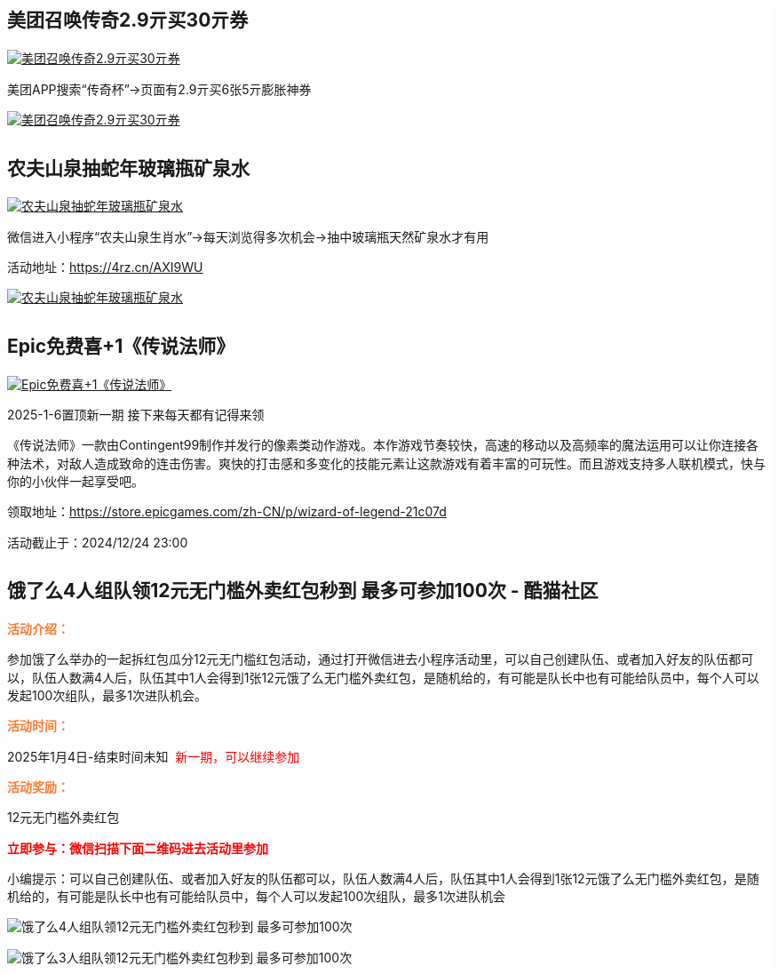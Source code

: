 ## 美团召唤传奇2.9亓买30亓券
<p>
    <a rel="nofollow" target="_blank" href="https://www.qqhjy6.xyz/caiji/data/images/2024-11-29/79e3071b13b292d2817feabda32f2e25.jpg"><img src="https://image.smallfawn.work/?url=https://www.qqhjy6.xyz/caiji/data/images/2024-11-29/79e3071b13b292d2817feabda32f2e25.jpg" title="美团召唤传奇2.9亓买30亓券 " alt="美团召唤传奇2.9亓买30亓券 " referrerpolicy="no-referrer"></a> 
</p>
<p>
    美团APP搜索“传奇杯”-&gt;页面有2.9亓买6张5亓膨胀神券
</p>
<p>
    <a rel="nofollow" target="_blank" href="https://www.qqhjy6.xyz/caiji/data/images/2024-11-29/d03a7e2d00d28b43b36e4401236a339d.png"><img src="https://image.smallfawn.work/?url=https://www.qqhjy6.xyz/caiji/data/images/2024-11-29/d03a7e2d00d28b43b36e4401236a339d.png" title="美团召唤传奇2.9亓买30亓券 " alt="美团召唤传奇2.9亓买30亓券 " referrerpolicy="no-referrer"></a> 
</p>

## 农夫山泉抽蛇年玻璃瓶矿泉水
<p>
    <a rel="nofollow" target="_blank" href="https://www.qqhjy6.xyz/caiji/data/images/2025-01-01/103d7e18bd48239aa1476eee872edd30.jpg"><img src="https://image.smallfawn.work/?url=https://www.qqhjy6.xyz/caiji/data/images/2025-01-01/103d7e18bd48239aa1476eee872edd30.jpg" title="农夫山泉抽蛇年玻璃瓶矿泉水 " alt="农夫山泉抽蛇年玻璃瓶矿泉水 " referrerpolicy="no-referrer"></a> 
</p>
<p>
    微信进入小程序“农夫山泉生肖水”-&gt;每天浏览得多次机会-&gt;抽中玻璃瓶天然矿泉水才有用
</p>
<p>
    活动地址：<a rel="nofollow" target="_blank" href="https://4rz.cn/AXI9WU">https://4rz.cn/AXI9WU</a>
</p>
<p>
    <a rel="nofollow" target="_blank" href="https://www.qqhjy6.xyz/caiji/data/images/2025-01-01/a5cecd01b1fb5697fdc0c51ca9b95d7b.png"><img src="https://image.smallfawn.work/?url=https://www.qqhjy6.xyz/caiji/data/images/2025-01-01/a5cecd01b1fb5697fdc0c51ca9b95d7b.png" title="农夫山泉抽蛇年玻璃瓶矿泉水 " alt="农夫山泉抽蛇年玻璃瓶矿泉水 " referrerpolicy="no-referrer"></a> 
</p>

## Epic免费喜+1《传说法师》
<p>
    <a rel="nofollow" target="_blank" href="https://www.qqhjy6.xyz/caiji/data/images/2024-12-24/705d52f9de1bb8d4cebf08c07afd3c52.jpg"><img src="https://image.smallfawn.work/?url=https://www.qqhjy6.xyz/caiji/data/images/2024-12-24/705d52f9de1bb8d4cebf08c07afd3c52.jpg" title="Epic免费喜+1《传说法师》 " alt="Epic免费喜+1《传说法师》 " referrerpolicy="no-referrer"></a> 
</p>
<p>2025-1-6置顶新一期 接下来每天都有记得来领</p>
<p>
    《传说法师》一款由Contingent99制作并发行的像素类动作游戏。本作游戏节奏较快，高速的移动以及高频率的魔法运用可以让你连接各种法术，对敌人造成致命的连击伤害。爽快的打击感和多变化的技能元素让这款游戏有着丰富的可玩性。而且游戏支持多人联机模式，快与你的小伙伴一起享受吧。
</p>
<p>
    领取地址：<a rel="nofollow" target="_blank" href="https://store.epicgames.com/zh-CN/p/wizard-of-legend-21c07d">https://store.epicgames.com/zh-CN/p/wizard-of-legend-21c07d</a> 
</p>
<p>
    活动截止于：2024/12/24 23:00
</p>

## 饿了么4人组队领12元无门槛外卖红包秒到 最多可参加100次 - 酷猫社区
<p><span style="color: #ff7b33;"><strong>活动介绍：</strong></span></p> 
<p><span style="text-indent: 2em;">参加饿了么举办的一起拆红包瓜分12元无门槛红包活动，通过打开微信进去小程序活动里，可以自己创建队伍、或者加入好友的队伍都可以，队伍人数满4人后，队伍其中1人会得到1张12元饿了么无门槛外卖红包，是随机给的，有可能是队长中也有可能给队员中，每个人可以发起100次组队，最多1次进队机会。</span></p> 
<p><strong><span style="color: #ff7b33;">活动时间：</span></strong></p> 
<p>2025年1月4日-结束时间未知&nbsp; <span style="color: #ff0000;">新一期，可以继续参加</span></p> 
<p><strong><span style="color: #ff7b33;">活动奖励：</span></strong></p> 
<p>12元无门槛外卖红包</p> 
<p><strong><span style="color: #ff7b33;"><span style="color: #ff0000;">立即参与：微信扫描下面二维码进去活动里参加</span></span></strong></p> 
<p>小编提示：<span style="text-indent: 2em;">可以自己创建队伍、或者加入好友的队伍都可以，队伍人数满4人后，队伍其中1人会得到1张12元饿了么无门槛外卖红包，是随机给的，有可能是队长中也有可能给队员中，每个人可以发起100次组队，最多1次进队机会</span></p> 
<p></p><div class="el-image"><img class="alignnone size-full wp-image-216219" src="https://image.smallfawn.work/?url=https://pic.dir28.com/wp-content/uploads/2025/01/1735978692043.jpg" alt="饿了么4人组队领12元无门槛外卖红包秒到 最多可参加100次" width="239" height="239" referrerpolicy="no-referrer"></div><p></p> 
<p></p><div class="el-image"><img class="alignnone size-full wp-image-214401" src="https://image.smallfawn.work/?url=https://pic.dir28.com/wp-content/uploads/2024/11/20241130_100237.jpg" alt="饿了么3人组队领12元无门槛外卖红包秒到 最多可参加100次" width="610" height="673" referrerpolicy="no-referrer"></div><p></p>
